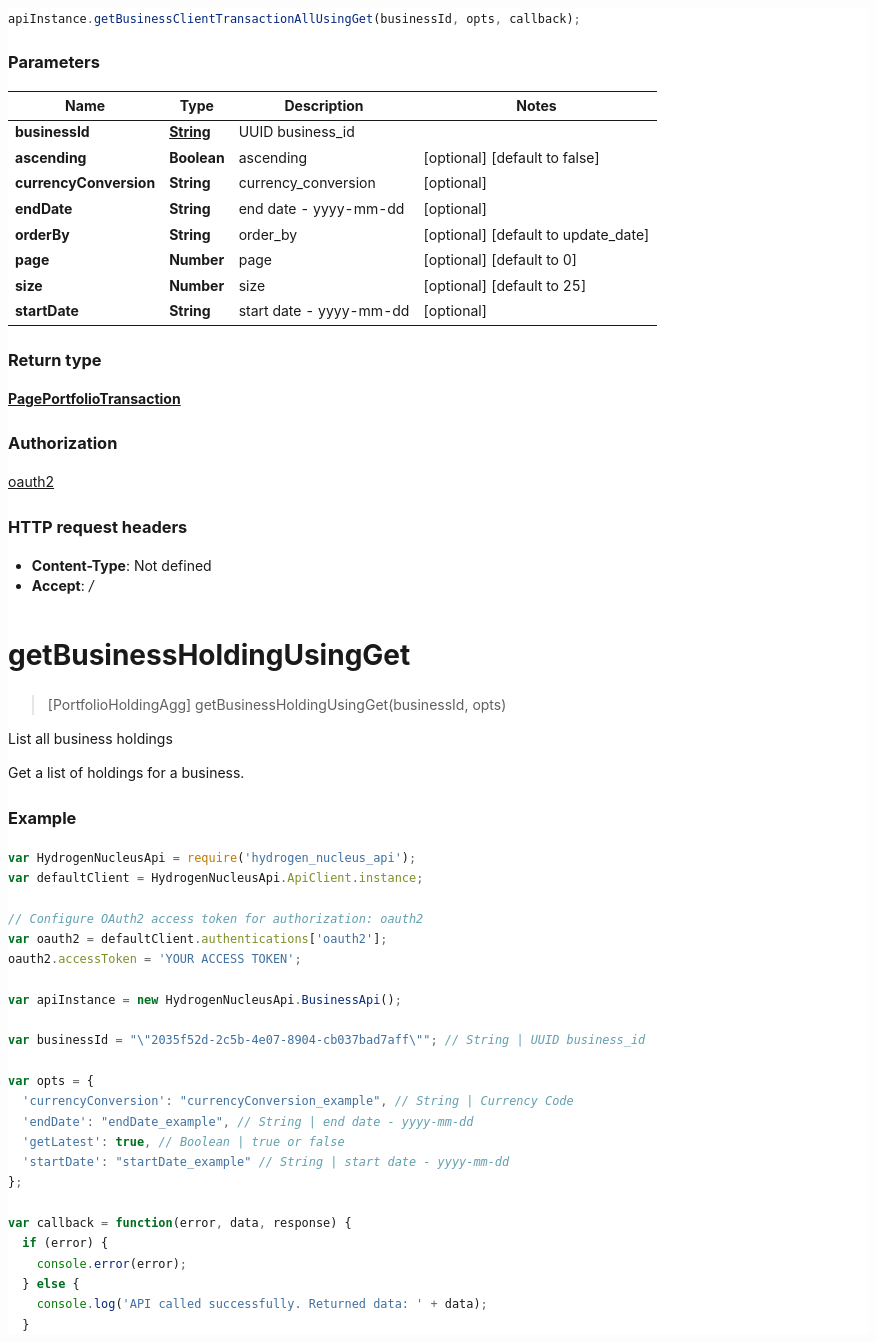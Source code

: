 ```javascript
apiInstance.getBusinessClientTransactionAllUsingGet(businessId, opts, callback);
```

### Parameters

Name | Type | Description  | Notes
------------- | ------------- | ------------- | -------------
 **businessId** | [**String**](.md)| UUID business_id | 
 **ascending** | **Boolean**| ascending | [optional] [default to false]
 **currencyConversion** | **String**| currency_conversion | [optional] 
 **endDate** | **String**| end date - yyyy-mm-dd | [optional] 
 **orderBy** | **String**| order_by | [optional] [default to update_date]
 **page** | **Number**| page | [optional] [default to 0]
 **size** | **Number**| size | [optional] [default to 25]
 **startDate** | **String**| start date - yyyy-mm-dd | [optional] 

### Return type

[**PagePortfolioTransaction**](PagePortfolioTransaction.md)

### Authorization

[oauth2](../README.md#oauth2)

### HTTP request headers

 - **Content-Type**: Not defined
 - **Accept**: */*

<a name="getBusinessHoldingUsingGet"></a>
# **getBusinessHoldingUsingGet**
> [PortfolioHoldingAgg] getBusinessHoldingUsingGet(businessId, opts)

List all business holdings

Get a list of holdings for a business.

### Example
```javascript
var HydrogenNucleusApi = require('hydrogen_nucleus_api');
var defaultClient = HydrogenNucleusApi.ApiClient.instance;

// Configure OAuth2 access token for authorization: oauth2
var oauth2 = defaultClient.authentications['oauth2'];
oauth2.accessToken = 'YOUR ACCESS TOKEN';

var apiInstance = new HydrogenNucleusApi.BusinessApi();

var businessId = "\"2035f52d-2c5b-4e07-8904-cb037bad7aff\""; // String | UUID business_id

var opts = { 
  'currencyConversion': "currencyConversion_example", // String | Currency Code
  'endDate': "endDate_example", // String | end date - yyyy-mm-dd
  'getLatest': true, // Boolean | true or false
  'startDate': "startDate_example" // String | start date - yyyy-mm-dd
};

var callback = function(error, data, response) {
  if (error) {
    console.error(error);
  } else {
    console.log('API called successfully. Returned data: ' + data);
  }
```